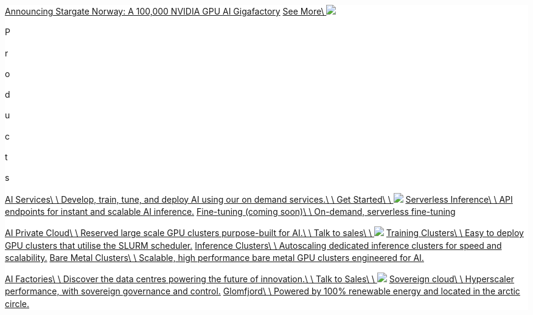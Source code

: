[Announcing Stargate Norway: A 100,000 NVIDIA GPU AI Gigafactory](https://www.nscale.com/press-releases/stargate-norway-nscale-aker-openai) [See More\\
![](https://cdn.prod.website-files.com/666078e26595dfe9b1e8171f/66d70c6244ec0a1243d67e76_arrow-right.png)](https://www.nscale.com/press-releases/stargate-norway-nscale-aker-openai)

P

r

o

d

u

c

t

s

[AI Services\\
\\
Develop, train, tune, and deploy AI using our on demand services.\\
\\
Get Started\\
\\
![](https://cdn.prod.website-files.com/66d62dd2c74120b1ce3381b8/66e01ae693d2b070536dbdbf_arrow-right.svg)](https://console.nscale.com/auth/signup) [Serverless Inference\\
\\
API endpoints for instant and scalable AI inference.](https://www.nscale.com/product/serverless) [Fine-tuning (coming soon)\\
\\
On-demand, serverless fine-tuning](https://www.nscale.com/blog#)

[AI Private Cloud\\
\\
Reserved large scale GPU clusters purpose-built for AI.\\
\\
Talk to sales\\
\\
![](https://cdn.prod.website-files.com/66d62dd2c74120b1ce3381b8/66e01ae693d2b070536dbdbf_arrow-right.svg)](https://www.nscale.com/contact/sales) [Training Clusters\\
\\
Easy to deploy GPU clusters that utilise the SLURM scheduler.](https://www.nscale.com/product/training) [Inference Clusters\\
\\
Autoscaling dedicated inference clusters for speed and scalability.](https://www.nscale.com/product/inference) [Bare Metal Clusters\\
\\
Scalable, high performance bare metal GPU clusters engineered for AI.](https://www.nscale.com/product/gpu-nodes)

[AI Factories\\
\\
Discover the data centres powering the future of innovation.\\
\\
Talk to Sales\\
\\
![](https://cdn.prod.website-files.com/66d62dd2c74120b1ce3381b8/66e01ae693d2b070536dbdbf_arrow-right.svg)](https://www.nscale.com/contact/sales) [Sovereign cloud\\
\\
Hyperscaler performance, with sovereign governance and control.](https://www.nscale.com/home-advantage) [Glomfjord\\
\\
Powered by 100% renewable energy and located in the arctic circle.](https://www.nscale.com/product/glomfjord)
